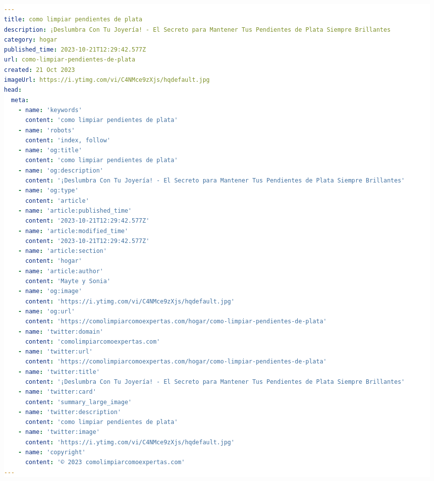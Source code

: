 ```yaml
---
title: como limpiar pendientes de plata
description: ¡Deslumbra Con Tu Joyería! - El Secreto para Mantener Tus Pendientes de Plata Siempre Brillantes
category: hogar
published_time: 2023-10-21T12:29:42.577Z
url: como-limpiar-pendientes-de-plata
created: 21 Oct 2023
imageUrl: https://i.ytimg.com/vi/C4NMce9zXjs/hqdefault.jpg
head:
  meta:
    - name: 'keywords'
      content: 'como limpiar pendientes de plata'
    - name: 'robots'
      content: 'index, follow'
    - name: 'og:title'
      content: 'como limpiar pendientes de plata'
    - name: 'og:description'
      content: '¡Deslumbra Con Tu Joyería! - El Secreto para Mantener Tus Pendientes de Plata Siempre Brillantes'
    - name: 'og:type'
      content: 'article'
    - name: 'article:published_time'
      content: '2023-10-21T12:29:42.577Z'
    - name: 'article:modified_time'
      content: '2023-10-21T12:29:42.577Z'
    - name: 'article:section'
      content: 'hogar'
    - name: 'article:author'
      content: 'Mayte y Sonia'
    - name: 'og:image'
      content: 'https://i.ytimg.com/vi/C4NMce9zXjs/hqdefault.jpg'
    - name: 'og:url'
      content: 'https://comolimpiarcomoexpertas.com/hogar/como-limpiar-pendientes-de-plata'
    - name: 'twitter:domain'
      content: 'comolimpiarcomoexpertas.com'
    - name: 'twitter:url'
      content: 'https://comolimpiarcomoexpertas.com/hogar/como-limpiar-pendientes-de-plata'
    - name: 'twitter:title'
      content: '¡Deslumbra Con Tu Joyería! - El Secreto para Mantener Tus Pendientes de Plata Siempre Brillantes'
    - name: 'twitter:card'
      content: 'summary_large_image'
    - name: 'twitter:description'
      content: 'como limpiar pendientes de plata'
    - name: 'twitter:image'
      content: 'https://i.ytimg.com/vi/C4NMce9zXjs/hqdefault.jpg'
    - name: 'copyright'
      content: '© 2023 comolimpiarcomoexpertas.com'
---
```
